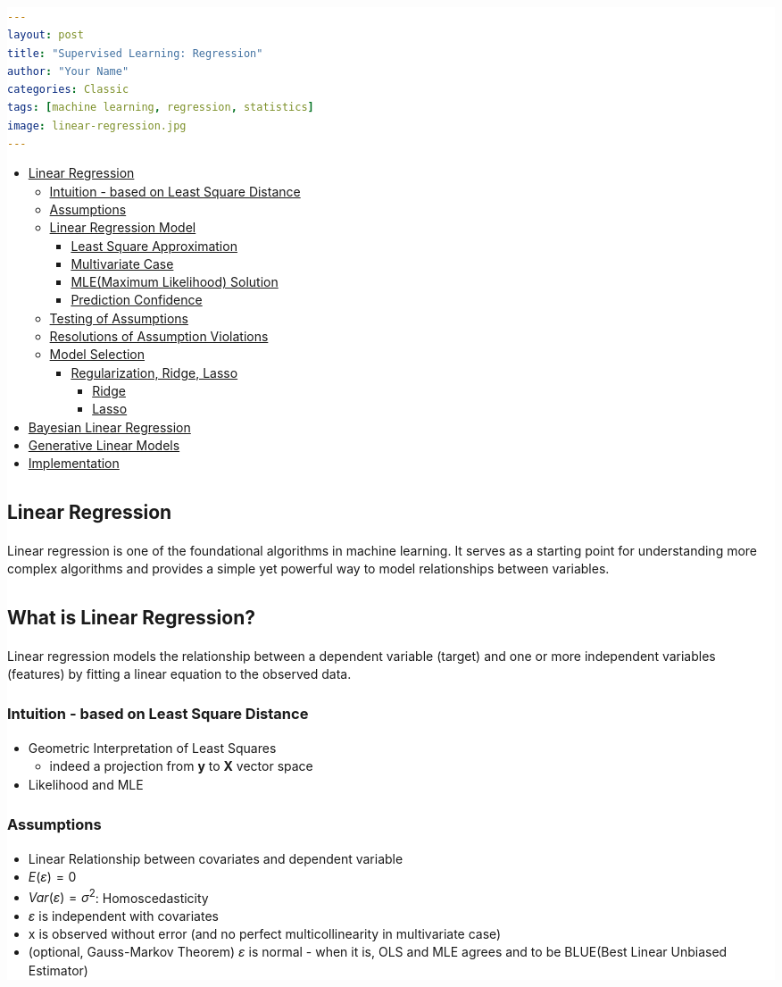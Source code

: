 ```yaml
---
layout: post
title: "Supervised Learning: Regression"
author: "Your Name"
categories: Classic
tags: [machine learning, regression, statistics]
image: linear-regression.jpg
---
```


- [Linear Regression](#linear-regression)
  - [Intuition - based on Least Square Distance](#intuition---based-on-least-square-distance)
  - [Assumptions](#assumptions)
  - [Linear Regression Model](#linear-regression-model)
    - [Least Square Approximation](#least-square-approximation)
    - [Multivariate Case](#multivariate-case)
    - [MLE(Maximum Likelihood) Solution](#mlemaximum-likelihood-solution)
    - [Prediction Confidence](#prediction-confidence)
  - [Testing of Assumptions](#testing-of-assumptions)
  - [Resolutions of Assumption Violations](#resolutions-of-assumption-violations)
  - [Model Selection](#model-selection)
    - [Regularization, Ridge, Lasso](#regularization-ridge-lasso)
      - [Ridge](#ridge)
      - [Lasso](#lasso)
- [Bayesian Linear Regression](#bayesian-linear-regression)
- [Generative Linear Models](#generative-linear-models)
- [Implementation](#implementation)

## Linear Regression

Linear regression is one of the foundational algorithms in machine learning. It serves as a starting point for understanding more complex algorithms and provides a simple yet powerful way to model relationships between variables.

## What is Linear Regression?

Linear regression models the relationship between a dependent variable (target) and one or more independent variables (features) by fitting a linear equation to the observed data.

### Intuition - based on Least Square Distance

- Geometric Interpretation of Least Squares
  - indeed a projection from **y** to **X** vector space
- Likelihood and MLE

### Assumptions

- Linear Relationship between covariates and dependent variable
- $E(\varepsilon)=0$
- $Var(\varepsilon) =\sigma^2$: Homoscedasticity
- $\varepsilon$ is independent with covariates 
- x is observed without error (and no perfect multicollinearity in multivariate case)
- (optional, Gauss-Markov Theorem) $\varepsilon$ is normal - when it is, OLS and MLE agrees and to be BLUE(Best Linear Unbiased Estimator)
